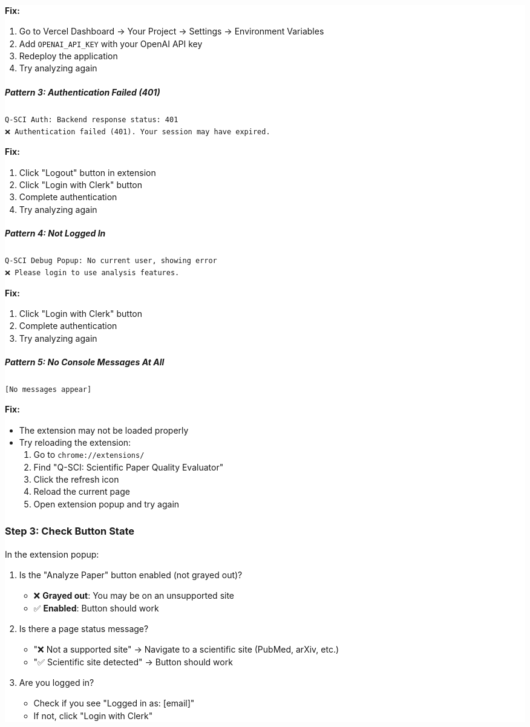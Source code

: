 **Fix:**
1. Go to Vercel Dashboard → Your Project → Settings → Environment Variables
2. Add `OPENAI_API_KEY` with your OpenAI API key
3. Redeploy the application
4. Try analyzing again

##### Pattern 3: Authentication Failed (401)
```
Q-SCI Auth: Backend response status: 401
❌ Authentication failed (401). Your session may have expired.
```

**Fix:**
1. Click "Logout" button in extension
2. Click "Login with Clerk" button
3. Complete authentication
4. Try analyzing again

##### Pattern 4: Not Logged In
```
Q-SCI Debug Popup: No current user, showing error
❌ Please login to use analysis features.
```

**Fix:**
1. Click "Login with Clerk" button
2. Complete authentication
3. Try analyzing again

##### Pattern 5: No Console Messages At All
```
[No messages appear]
```

**Fix:**
- The extension may not be loaded properly
- Try reloading the extension:
  1. Go to `chrome://extensions/`
  2. Find "Q-SCI: Scientific Paper Quality Evaluator"
  3. Click the refresh icon
  4. Reload the current page
  5. Open extension popup and try again

### Step 3: Check Button State

In the extension popup:

1. Is the "Analyze Paper" button enabled (not grayed out)?
   - ❌ **Grayed out**: You may be on an unsupported site
   - ✅ **Enabled**: Button should work

2. Is there a page status message?
   - "❌ Not a supported site" → Navigate to a scientific site (PubMed, arXiv, etc.)
   - "✅ Scientific site detected" → Button should work

3. Are you logged in?
   - Check if you see "Logged in as: [email]"
   - If not, click "Login with Clerk"

